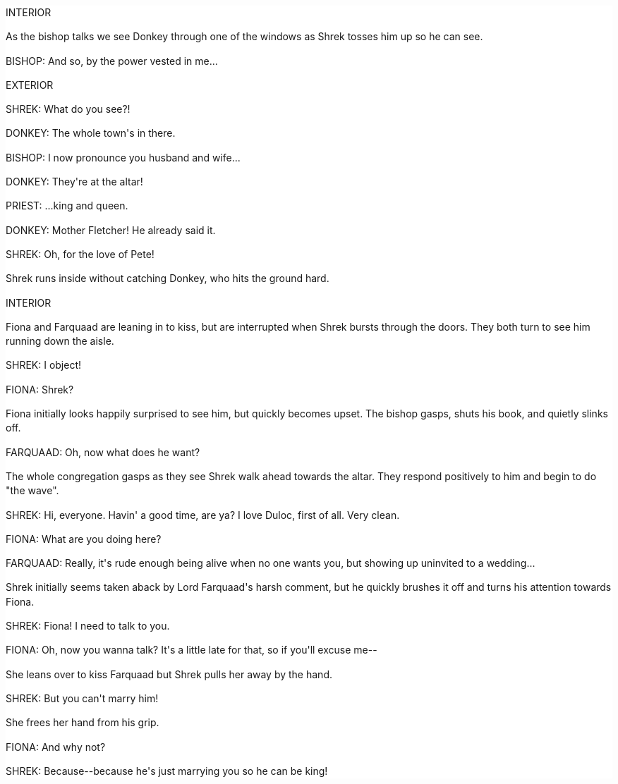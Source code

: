 INTERIOR

As the bishop talks we see Donkey through one of the windows as Shrek tosses him up so he can see.

BISHOP: And so, by the power vested in me...

EXTERIOR

SHREK: What do you see?!

DONKEY: The whole town's in there.

BISHOP: I now pronounce you husband and wife...

DONKEY: They're at the altar!

PRIEST: ...king and queen.

DONKEY: Mother Fletcher! He already said it.

SHREK: Oh, for the love of Pete!

Shrek runs inside without catching Donkey, who hits the ground hard.

INTERIOR

Fiona and Farquaad are leaning in to kiss, but are interrupted when Shrek bursts through the doors. They both turn to see him running down the aisle.

SHREK: I object!

FIONA: Shrek?

Fiona initially looks happily surprised to see him, but quickly becomes upset. The bishop gasps, shuts his book, and quietly slinks off.

FARQUAAD: Oh, now what does he want?

The whole congregation gasps as they see Shrek walk ahead towards the altar. They respond positively to him and begin to do "the wave".

SHREK: Hi, everyone. Havin' a good time, are ya? I love Duloc, first of all. Very clean.

FIONA: What are you doing here?

FARQUAAD: Really, it's rude enough being alive when no one wants you, but showing up uninvited to a wedding...

Shrek initially seems taken aback by Lord Farquaad's harsh comment, but he quickly brushes it off and turns his attention towards Fiona.

SHREK: Fiona! I need to talk to you.

FIONA: Oh, now you wanna talk? It's a little late for that, so if you'll excuse me--

She leans over to kiss Farquaad but Shrek pulls her away by the hand.

SHREK: But you can't marry him!

She frees her hand from his grip.

FIONA: And why not?

SHREK: Because--because he's just marrying you so he can be king!

